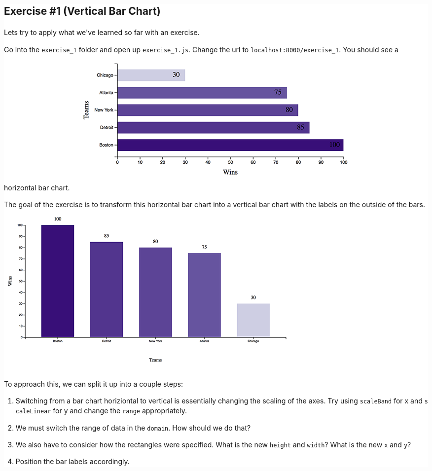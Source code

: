 ## Exercise #1 (Vertical Bar Chart)
Lets try to apply what we've learned so far with an exercise. 

Go into the `exercise_1` folder and open up `exercise_1.js`. Change the url to `localhost:8000/exercise_1`. You should see a horizontal bar chart. 
![Starting graph for exercise #1](img/exercise1.png)

The goal of the exercise is to transform this horizontal bar chart into a vertical bar chart with the labels on the outside of the bars.
![Ending graph for exercise #1](img/exercise1_sol.png)

To approach this,  we can split it up into a couple steps: 
1. Switching from a bar chart horiziontal to vertical is essentially changing the scaling of the axes. Try using `scaleBand` for x and `scaleLinear` for y and change the `range` appropriately. 

2. We must switch the range of data in the `domain`. How should we do that?

3. We also have to consider how the rectangles were specified. What is the new `height` and `width`? What is the new `x` and `y`? 

4. Position the bar labels accordingly.
